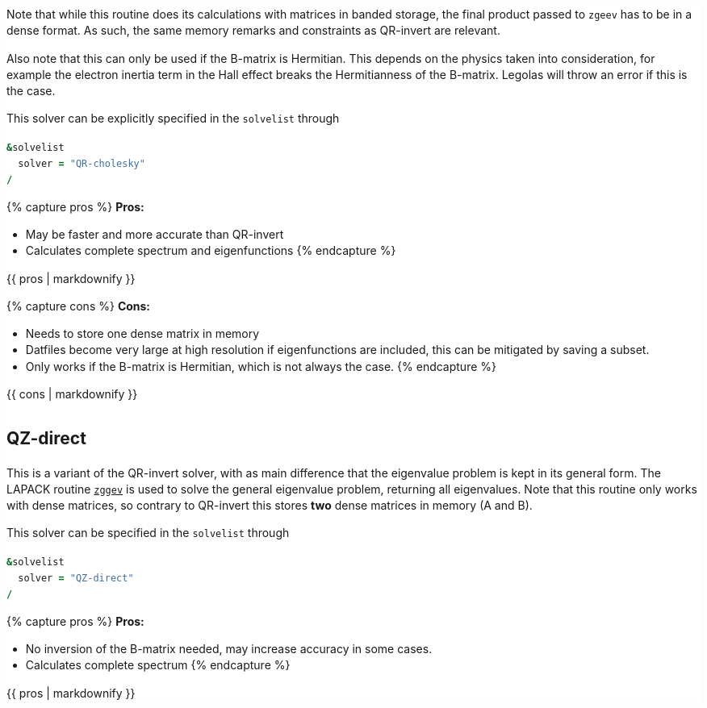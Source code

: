 Note that while this routine does its calculations with matrices in banded storage, the final product passed to `zgeev` has to be in a dense format. As such, the same memory remarks and constraints as QR-invert are relevant.

Also note that this can only be used if the B-matrix is Hermitian. This depends on the physics taken into consideration, for example the electron inertia term in the Hall effect breaks the Hermitianness of the B-matrix. Legolas will throw an error if this is the case.

This solver can be explicitly specified in the `solvelist` through
```fortran
&solvelist
  solver = "QR-cholesky"
/
```

{% capture pros %}
**Pros:**
- May be faster and more accurate than QR-invert
- Calculates complete spectrum and eigenfunctions
{% endcapture %}
<div class="notice--success">
  {{ pros | markdownify }}
</div>

{% capture cons %}
**Cons:**
- Needs to store one dense matrix in memory
- Datfiles become very large at high resolution if eigenfunctions are included, this can be mitigated by saving a subset.
- Only works if the B-matrix is Hermitian, which is not always the case.
{% endcapture %}
<div class="notice--danger">
  {{ cons | markdownify }}
</div>

## QZ-direct
This is a variant of the QR-invert solver, with as main difference that the eigenvalue problem is kept in its general form.
The LAPACK routine [`zggev`](https://netlib.org/lapack/explore-html/db/d55/group__complex16_g_eeigen_ga79fcce20c617429ccf985e6f123a6171.html)
is used to solve the general eigenvalue problem, returning all eigenvalues.
Note that this routine only works with dense matrices, so contrary to QR-invert this stores **two** dense matrices in memory (A and B).

This solver can be specified in the `solvelist` through
```fortran
&solvelist
  solver = "QZ-direct"
/
```

{% capture pros %}
**Pros:**
- No inversion of the B-matrix needed, may increase accuracy in some cases.
- Calculates complete spectrum
{% endcapture %}
<div class="notice--success">
  {{ pros | markdownify }}
</div>
